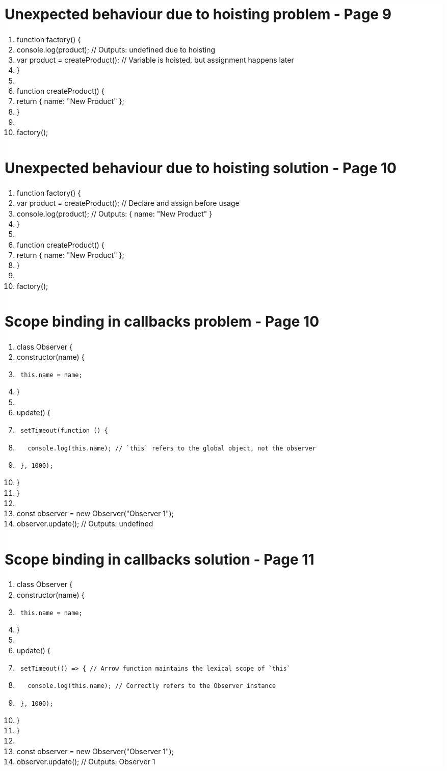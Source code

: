 
# Unexpected behaviour due to hoisting problem - Page 9
1.	function factory() {
2.	  console.log(product); // Outputs: undefined due to hoisting
3.	  var product = createProduct(); // Variable is hoisted, but assignment happens later
4.	}
5.	
6.	function createProduct() {
7.	  return { name: "New Product" };
8.	}
9.	
10.	factory();


# Unexpected behaviour due to hoisting solution - Page 10
1.	function factory() {
2.	  var product = createProduct(); // Declare and assign before usage
3.	  console.log(product); // Outputs: { name: "New Product" }
4.	}
5.	
6.	function createProduct() {
7.	  return { name: "New Product" };
8.	}
9.	
10.	factory();


# Scope binding in callbacks problem - Page 10
1.	class Observer {
2.	  constructor(name) {
3.	    this.name = name;
4.	  }
5.	
6.	  update() {
7.	    setTimeout(function () {
8.	      console.log(this.name); // `this` refers to the global object, not the observer
9.	    }, 1000);
10.	  }
11.	}
12.	
13.	const observer = new Observer("Observer 1");
14.	observer.update(); // Outputs: undefined


# Scope binding in callbacks solution - Page 11
1.	class Observer {
2.	  constructor(name) {
3.	    this.name = name;
4.	  }
5.	
6.	  update() {
7.	    setTimeout(() => { // Arrow function maintains the lexical scope of `this`
8.	      console.log(this.name); // Correctly refers to the Observer instance
9.	    }, 1000);
10.	  }
11.	}
12.	
13.	const observer = new Observer("Observer 1");
14.	observer.update(); // Outputs: Observer 1
